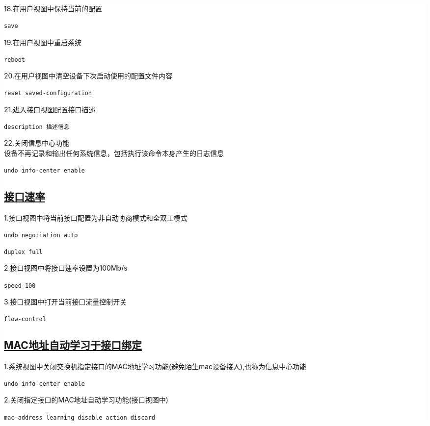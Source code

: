 18.在用户视图中保持当前的配置  
```
save
```

19.在用户视图中重启系统  
```
reboot
```

20.在用户视图中清空设备下次启动使用的配置文件内容  
```
reset saved-configuration
```

21.进入接口视图配置接口描述  
```
description 描述信息
```

22.关闭信息中心功能  
设备不再记录和输出任何系统信息，包括执行该命令本身产生的日志信息
```
undo info-center enable
```



## [接口速率](#接口速率)
1.接口视图中将当前接口配置为非自动协商模式和全双工模式  
```
undo negotiation auto
```
```
duplex full
```

2.接口视图中将接口速率设置为100Mb/s  
```
speed 100
```

3.接口视图中打开当前接口流量控制开关  
```
flow-control
```



## [MAC地址自动学习于接口绑定](#MAC地址自动学习于接口绑定)
1.系统视图中关闭交换机指定接口的MAC地址学习功能(避免陌生mac设备接入),也称为信息中心功能  
```
undo info-center enable
```

2.关闭指定接口的MAC地址自动学习功能(接口视图中)  
```
mac-address learning disable action discard
```
